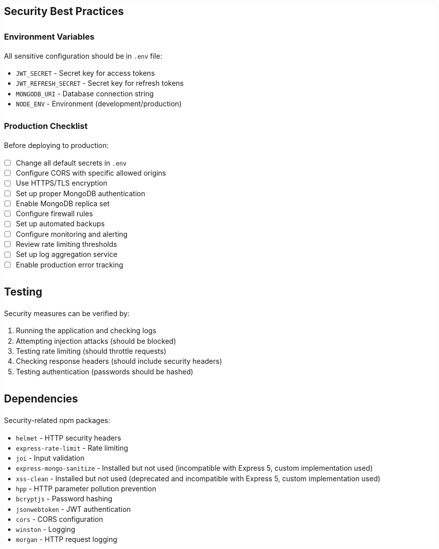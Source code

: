 ## Security Best Practices

### Environment Variables
All sensitive configuration should be in `.env` file:
- `JWT_SECRET` - Secret key for access tokens
- `JWT_REFRESH_SECRET` - Secret key for refresh tokens
- `MONGODB_URI` - Database connection string
- `NODE_ENV` - Environment (development/production)

### Production Checklist
Before deploying to production:
- [ ] Change all default secrets in `.env`
- [ ] Configure CORS with specific allowed origins
- [ ] Use HTTPS/TLS encryption
- [ ] Set up proper MongoDB authentication
- [ ] Enable MongoDB replica set
- [ ] Configure firewall rules
- [ ] Set up automated backups
- [ ] Configure monitoring and alerting
- [ ] Review rate limiting thresholds
- [ ] Set up log aggregation service
- [ ] Enable production error tracking

## Testing

Security measures can be verified by:
1. Running the application and checking logs
2. Attempting injection attacks (should be blocked)
3. Testing rate limiting (should throttle requests)
4. Checking response headers (should include security headers)
5. Testing authentication (passwords should be hashed)

## Dependencies

Security-related npm packages:
- `helmet` - HTTP security headers
- `express-rate-limit` - Rate limiting
- `joi` - Input validation
- `express-mongo-sanitize` - Installed but not used (incompatible with Express 5, custom implementation used)
- `xss-clean` - Installed but not used (deprecated and incompatible with Express 5, custom implementation used)
- `hpp` - HTTP parameter pollution prevention
- `bcryptjs` - Password hashing
- `jsonwebtoken` - JWT authentication
- `cors` - CORS configuration
- `winston` - Logging
- `morgan` - HTTP request logging
